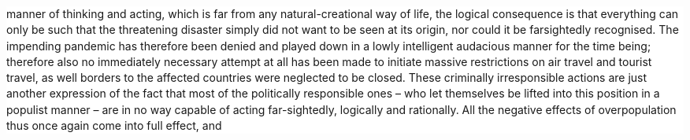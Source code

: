 manner of thinking and acting, which is far from any natural-creational way of life, the logical consequence is that everything can only be such that the threatening disaster simply did not want to be seen at
its origin, nor could it be farsightedly recognised. The impending pandemic has therefore been denied
and played down in a lowly intelligent audacious manner for the time being; therefore also no immediately necessary attempt at all has been made to initiate massive restrictions on air travel and tourist travel,
as well borders to the affected countries were neglected to be closed. These criminally irresponsible actions are just another expression of the fact that most of the politically responsible ones – who let themselves be lifted into this position in a populist manner – are in no way capable of acting far-sightedly, logically and rationally. All the negative effects of overpopulation thus once again come into full effect, and
